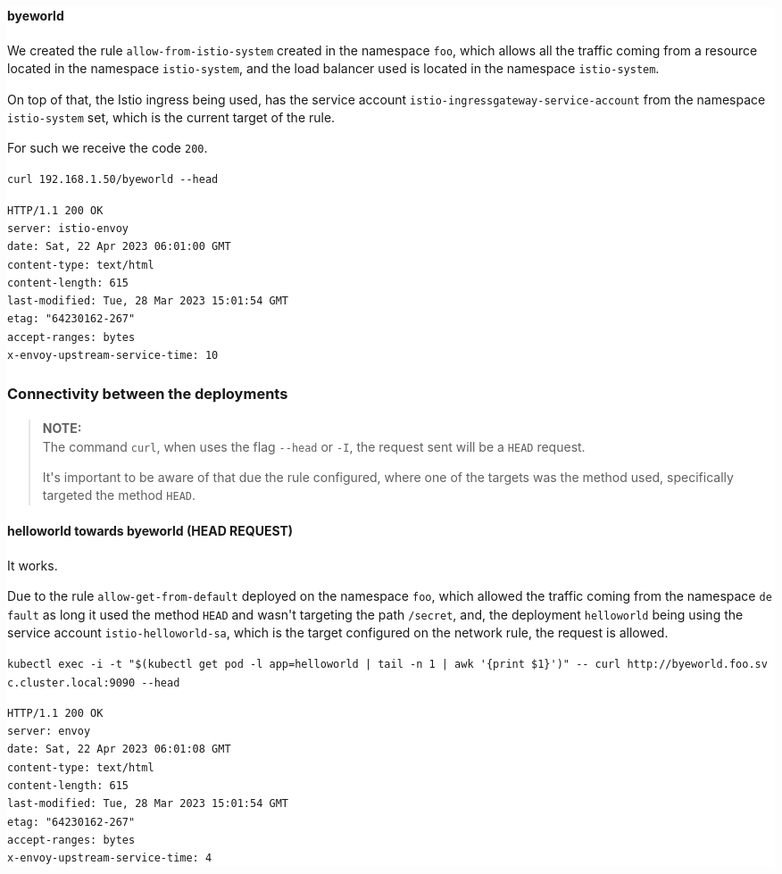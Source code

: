 #### byeworld

We created the rule `allow-from-istio-system` created in the namespace `foo`, which allows all the traffic coming from a resource located in the namespace `istio-system`, and the load balancer used is located in the namespace `istio-system`.

On top of that, the Istio ingress being used, has the service account `istio-ingressgateway-service-account` from the namespace `istio-system` set, which is the current target of the rule.

For such we receive the code `200`.


```shell
curl 192.168.1.50/byeworld --head    
```
```text
HTTP/1.1 200 OK
server: istio-envoy
date: Sat, 22 Apr 2023 06:01:00 GMT
content-type: text/html
content-length: 615
last-modified: Tue, 28 Mar 2023 15:01:54 GMT
etag: "64230162-267"
accept-ranges: bytes
x-envoy-upstream-service-time: 10
```

### Connectivity between the deployments

> **NOTE:**\
> The command `curl`, when uses the flag `--head` or `-I`, the request sent will be a `HEAD` request.
> 
> It's important to be aware of that due the rule configured, where one of the targets was the method used, specifically targeted the method `HEAD`.

#### helloworld towards byeworld (HEAD REQUEST)

It works.

Due to the rule `allow-get-from-default` deployed on the namespace `foo`, which allowed the traffic coming from the namespace `default` as long it used the method `HEAD` and wasn't targeting the path `/secret`, and, the deployment `helloworld` being using the service account `istio-helloworld-sa`, which is the target configured on the network rule, the request is allowed.

```shell
kubectl exec -i -t "$(kubectl get pod -l app=helloworld | tail -n 1 | awk '{print $1}')" -- curl http://byeworld.foo.svc.cluster.local:9090 --head
```
```text
HTTP/1.1 200 OK
server: envoy
date: Sat, 22 Apr 2023 06:01:08 GMT
content-type: text/html
content-length: 615
last-modified: Tue, 28 Mar 2023 15:01:54 GMT
etag: "64230162-267"
accept-ranges: bytes
x-envoy-upstream-service-time: 4
```
